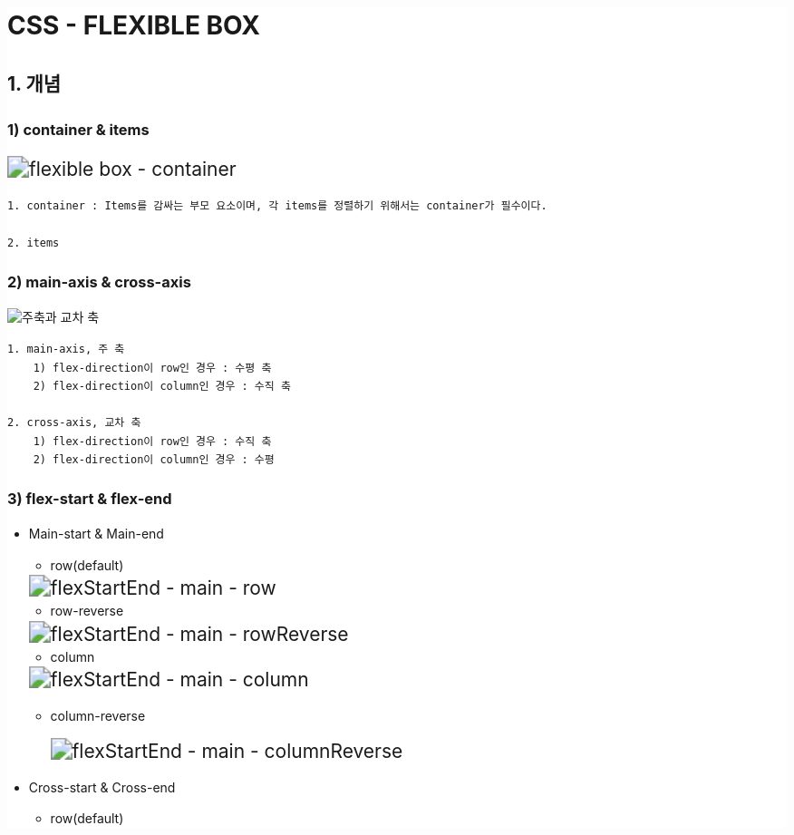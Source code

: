 # CSS - FLEXIBLE BOX



## 1. 개념

### 1) container & items

<img width="578" alt="flexible box - container" src="https://user-images.githubusercontent.com/55272324/87656803-ea681b80-c794-11ea-967a-85b4dd6cec60.PNG" style="zoom:150%;" >

```
1. container : Items를 감싸는 부모 요소이며, 각 items를 정렬하기 위해서는 container가 필수이다.

2. items
```

### 2) main-axis & cross-axis

<img width="564" alt="주축과 교차 축" src="https://user-images.githubusercontent.com/55272324/87661391-79783200-c79b-11ea-8e4f-3ebf52fc7a1b.PNG">

```
1. main-axis, 주 축
	1) flex-direction이 row인 경우 : 수평 축
	2) flex-direction이 column인 경우 : 수직 축

2. cross-axis, 교차 축
	1) flex-direction이 row인 경우 : 수직 축
	2) flex-direction이 column인 경우 : 수평 
```

### 3) flex-start & flex-end

* Main-start & Main-end 

  * row(default)

  <img width="207" alt="flexStartEnd - main -  row" src="https://user-images.githubusercontent.com/55272324/87741922-9dca2200-c820-11ea-9cc7-c0648cdafb3a.PNG" style="zoom:150%;" >

  * row-reverse

  <img width="211" alt="flexStartEnd - main -  rowReverse" src="https://user-images.githubusercontent.com/55272324/87741923-9efb4f00-c820-11ea-882c-43297ed47647.PNG" style="zoom:150%;" >

  * column

  <img width="95" alt="flexStartEnd - main - column" src="https://user-images.githubusercontent.com/55272324/87741926-9efb4f00-c820-11ea-86cb-b71aebac69b3.PNG" style="zoom:150%;" >

  * column-reverse

    <img width="100" alt="flexStartEnd - main - columnReverse" src="https://user-images.githubusercontent.com/55272324/87741927-9f93e580-c820-11ea-92d4-68922b308472.PNG" style="zoom:150%;" >

* Cross-start & Cross-end 

  * row(default)
